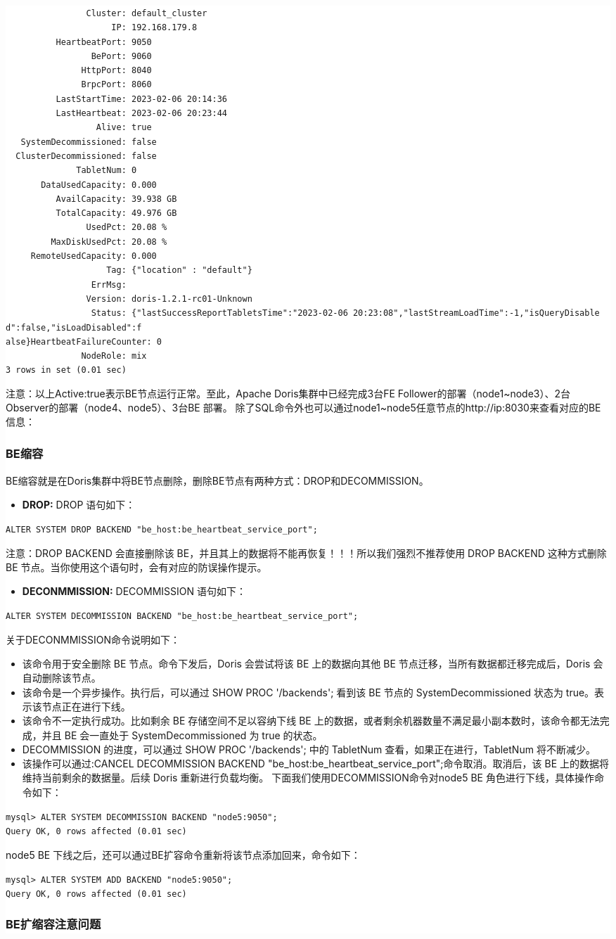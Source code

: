 ```
                Cluster: default_cluster
                     IP: 192.168.179.8
          HeartbeatPort: 9050
                 BePort: 9060
               HttpPort: 8040
               BrpcPort: 8060
          LastStartTime: 2023-02-06 20:14:36
          LastHeartbeat: 2023-02-06 20:23:44
                  Alive: true
   SystemDecommissioned: false
  ClusterDecommissioned: false
              TabletNum: 0
       DataUsedCapacity: 0.000 
          AvailCapacity: 39.938 GB
          TotalCapacity: 49.976 GB
                UsedPct: 20.08 %
         MaxDiskUsedPct: 20.08 %
     RemoteUsedCapacity: 0.000 
                    Tag: {"location" : "default"}
                 ErrMsg: 
                Version: doris-1.2.1-rc01-Unknown
                 Status: {"lastSuccessReportTabletsTime":"2023-02-06 20:23:08","lastStreamLoadTime":-1,"isQueryDisabled":false,"isLoadDisabled":f
alse}HeartbeatFailureCounter: 0
               NodeRole: mix
3 rows in set (0.01 sec)
```
注意：以上Active:true表示BE节点运行正常。至此，Apache Doris集群中已经完成3台FE Follower的部署（node1~node3）、2台Observer的部署（node4、node5）、3台BE 部署。
除了SQL命令外也可以通过node1~node5任意节点的http://ip:8030来查看对应的BE信息：
### BE缩容
BE缩容就是在Doris集群中将BE节点删除，删除BE节点有两种方式：DROP和DECOMMISSION。
- **DROP:**
DROP 语句如下：
```
ALTER SYSTEM DROP BACKEND "be_host:be_heartbeat_service_port";
```
注意：DROP BACKEND 会直接删除该 BE，并且其上的数据将不能再恢复！！！所以我们强烈不推荐使用 DROP BACKEND 这种方式删除 BE 节点。当你使用这个语句时，会有对应的防误操作提示。
- **DECONMMISSION:**
DECOMMISSION 语句如下：
```
ALTER SYSTEM DECOMMISSION BACKEND "be_host:be_heartbeat_service_port";
```
关于DECONMMISSION命令说明如下：
- 该命令用于安全删除 BE 节点。命令下发后，Doris 会尝试将该 BE 上的数据向其他 BE 节点迁移，当所有数据都迁移完成后，Doris 会自动删除该节点。
- 该命令是一个异步操作。执行后，可以通过 SHOW PROC '/backends'; 看到该 BE 节点的 SystemDecommissioned 状态为 true。表示该节点正在进行下线。
- 该命令不一定执行成功。比如剩余 BE 存储空间不足以容纳下线 BE 上的数据，或者剩余机器数量不满足最小副本数时，该命令都无法完成，并且 BE 会一直处于 SystemDecommissioned 为 true 的状态。
- DECOMMISSION 的进度，可以通过 SHOW PROC '/backends'; 中的 TabletNum 查看，如果正在进行，TabletNum 将不断减少。
- 该操作可以通过:CANCEL DECOMMISSION BACKEND "be_host:be_heartbeat_service_port";命令取消。取消后，该 BE 上的数据将维持当前剩余的数据量。后续 Doris 重新进行负载均衡。
下面我们使用DECOMMISSION命令对node5 BE 角色进行下线，具体操作命令如下：
```
mysql> ALTER SYSTEM DECOMMISSION BACKEND "node5:9050";
Query OK, 0 rows affected (0.01 sec)
```
node5 BE 下线之后，还可以通过BE扩容命令重新将该节点添加回来，命令如下：
```
mysql> ALTER SYSTEM ADD BACKEND "node5:9050";
Query OK, 0 rows affected (0.01 sec)
```
### BE扩缩容注意问题
